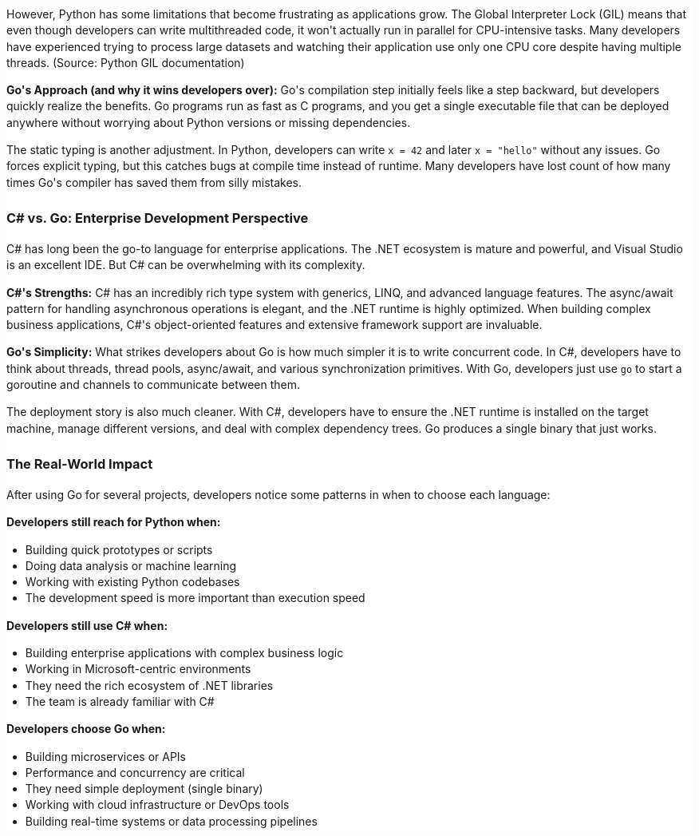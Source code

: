 However, Python has some limitations that become frustrating as applications grow. The Global Interpreter Lock (GIL) means that even though developers can write multithreaded code, it won't actually run in parallel for CPU-intensive tasks. Many developers have experienced trying to process large datasets and watching their application use only one CPU core despite having multiple threads. (Source: Python GIL documentation)

**Go's Approach (and why it wins developers over):**
Go's compilation step initially feels like a step backward, but developers quickly realize the benefits. Go programs run as fast as C programs, and you get a single executable file that can be deployed anywhere without worrying about Python versions or missing dependencies.

The static typing is another adjustment. In Python, developers can write `x = 42` and later `x = "hello"` without any issues. Go forces explicit typing, but this catches bugs at compile time instead of runtime. Many developers have lost count of how many times Go's compiler has saved them from silly mistakes.

### C# vs. Go: Enterprise Development Perspective

C# has long been the go-to language for enterprise applications. The .NET ecosystem is mature and powerful, and Visual Studio is an excellent IDE. But C# can be overwhelming with its complexity.

**C#'s Strengths:**
C# has an incredibly rich type system with generics, LINQ, and advanced language features. The async/await pattern for handling asynchronous operations is elegant, and the .NET runtime is highly optimized. When building complex business applications, C#'s object-oriented features and extensive framework support are invaluable.

**Go's Simplicity:**
What strikes developers about Go is how much simpler it is to write concurrent code. In C#, developers have to think about threads, thread pools, async/await, and various synchronization primitives. With Go, developers just use `go` to start a goroutine and channels to communicate between them.

The deployment story is also much cleaner. With C#, developers have to ensure the .NET runtime is installed on the target machine, manage different versions, and deal with complex dependency trees. Go produces a single binary that just works.

### The Real-World Impact

After using Go for several projects, developers notice some patterns in when to choose each language:

**Developers still reach for Python when:**
- Building quick prototypes or scripts
- Doing data analysis or machine learning
- Working with existing Python codebases
- The development speed is more important than execution speed

**Developers still use C# when:**
- Building enterprise applications with complex business logic
- Working in Microsoft-centric environments
- They need the rich ecosystem of .NET libraries
- The team is already familiar with C#

**Developers choose Go when:**
- Building microservices or APIs
- Performance and concurrency are critical
- They need simple deployment (single binary)
- Working with cloud infrastructure or DevOps tools
- Building real-time systems or data processing pipelines
